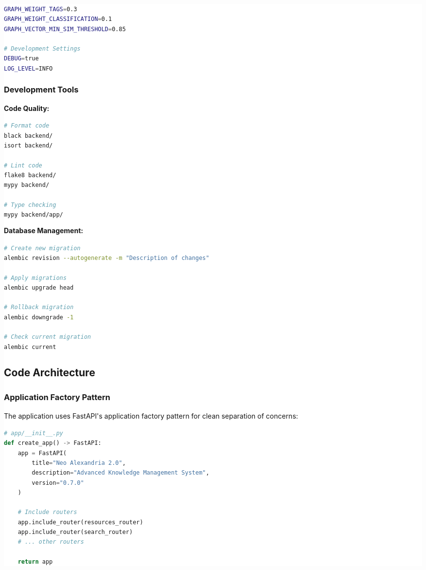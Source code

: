```bash
GRAPH_WEIGHT_TAGS=0.3
GRAPH_WEIGHT_CLASSIFICATION=0.1
GRAPH_VECTOR_MIN_SIM_THRESHOLD=0.85

# Development Settings
DEBUG=true
LOG_LEVEL=INFO
```

### Development Tools

**Code Quality:**
```bash
# Format code
black backend/
isort backend/

# Lint code
flake8 backend/
mypy backend/

# Type checking
mypy backend/app/
```

**Database Management:**
```bash
# Create new migration
alembic revision --autogenerate -m "Description of changes"

# Apply migrations
alembic upgrade head

# Rollback migration
alembic downgrade -1

# Check current migration
alembic current
```

## Code Architecture

### Application Factory Pattern

The application uses FastAPI's application factory pattern for clean separation of concerns:

```python
# app/__init__.py
def create_app() -> FastAPI:
    app = FastAPI(
        title="Neo Alexandria 2.0",
        description="Advanced Knowledge Management System",
        version="0.7.0"
    )
    
    # Include routers
    app.include_router(resources_router)
    app.include_router(search_router)
    # ... other routers
    
    return app
```
